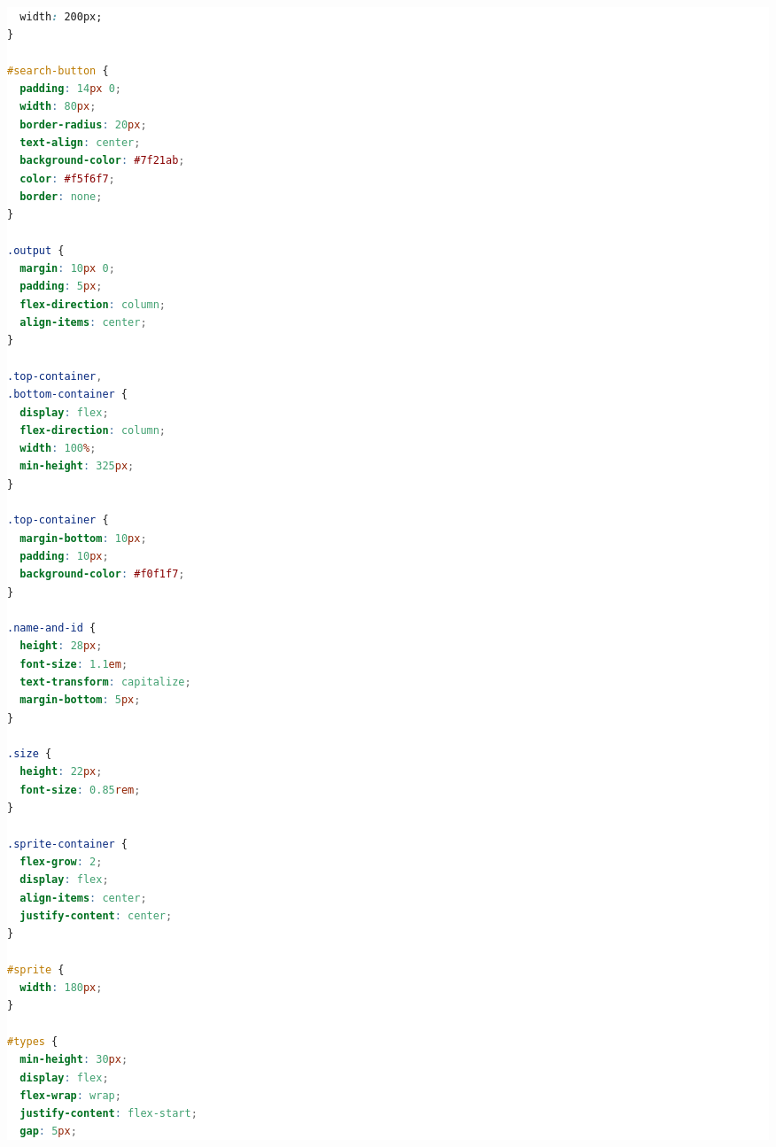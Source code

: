 ```css
  width: 200px;
}

#search-button {
  padding: 14px 0;
  width: 80px;
  border-radius: 20px;
  text-align: center;
  background-color: #7f21ab;
  color: #f5f6f7;
  border: none;
}

.output {
  margin: 10px 0;
  padding: 5px;
  flex-direction: column;
  align-items: center;
}

.top-container,
.bottom-container {
  display: flex;
  flex-direction: column;
  width: 100%;
  min-height: 325px;
}

.top-container {
  margin-bottom: 10px;
  padding: 10px;
  background-color: #f0f1f7;
}

.name-and-id {
  height: 28px;
  font-size: 1.1em;
  text-transform: capitalize;
  margin-bottom: 5px;
}

.size {
  height: 22px;
  font-size: 0.85rem;
}

.sprite-container {
  flex-grow: 2;
  display: flex;
  align-items: center;
  justify-content: center;
}

#sprite {
  width: 180px;
}

#types {
  min-height: 30px;
  display: flex;
  flex-wrap: wrap;
  justify-content: flex-start;
  gap: 5px;
```